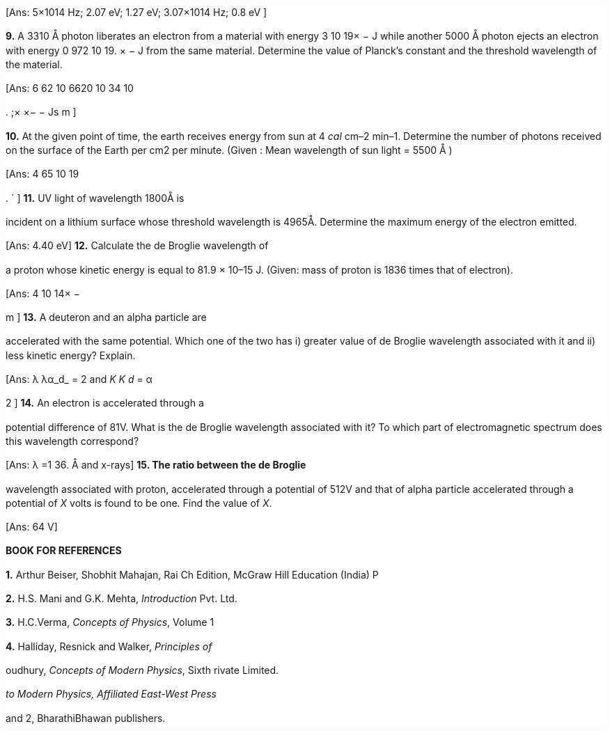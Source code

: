 \[Ans: 5×1014 Hz; 2.07 eV; 1.27 eV; 3.07×1014 Hz; 0.8 eV \]

**9\.** A 3310 Å photon liberates an electron from a material with energy 3 10 19× − J while another 5000 Å photon ejects an electron with energy 0 972 10 19. × − J from the same material. Determine the value of Planck’s constant and the threshold wavelength of the material.

\[Ans: 6 62 10 6620 10 34 10

. ;× ×− − Js m \]  

**10\.** At the given point of time, the earth receives energy from sun at 4 _cal_ cm–2 min–1. Determine the number of photons received on the surface of the Earth per cm2 per minute. (Given : Mean wavelength of sun light = 5500 Å )

\[Ans: 4 65 10 19

. ´ \] **11\.** UV light of wavelength 1800Å is

incident on a lithium surface whose threshold wavelength is 4965Å. Determine the maximum energy of the electron emitted.

\[Ans: 4.40 eV\] **12\.** Calculate the de Broglie wavelength of

a proton whose kinetic energy is equal to 81.9 × 10–15 J. (Given: mass of proton is 1836 times that of electron).

\[Ans: 4 10 14× −

m \] **13\.** A deuteron and an alpha particle are

accelerated with the same potential. Which one of the two has i) greater value of de Broglie wavelength associated with it and ii) less kinetic energy? Explain.

\[Ans: λ λα_d_ \= 2 and _K K d_ \= α

2 \] **14\.** An electron is accelerated through a

potential difference of 81V. What is the de Broglie wavelength associated with it? To which part of electromagnetic spectrum does this wavelength correspond?

\[Ans: λ =1 36. Å and x-rays\] **15\. The ratio between the de Broglie**

wavelength associated with proton, accelerated through a potential of 512V and that of alpha particle accelerated through a potential of _X_ volts is found to be one. Find the value of _X_.

\[Ans: 64 V\]
  

**BOOK FOR REFERENCES**

**1\.** Arthur Beiser, Shobhit Mahajan, Rai Ch Edition, McGraw Hill Education (India) P

**2\.** H.S. Mani and G.K. Mehta, _Introduction_ Pvt. Ltd.

**3\.** H.C.Verma, _Concepts of Physics_, Volume 1

**4\.** Halliday, Resnick and Walker, _Principles of_  

oudhury, _Concepts of Modern Physics_, Sixth rivate Limited.

_to Modern Physics, Affiliated East-West Press_

and 2, BharathiBhawan publishers.
